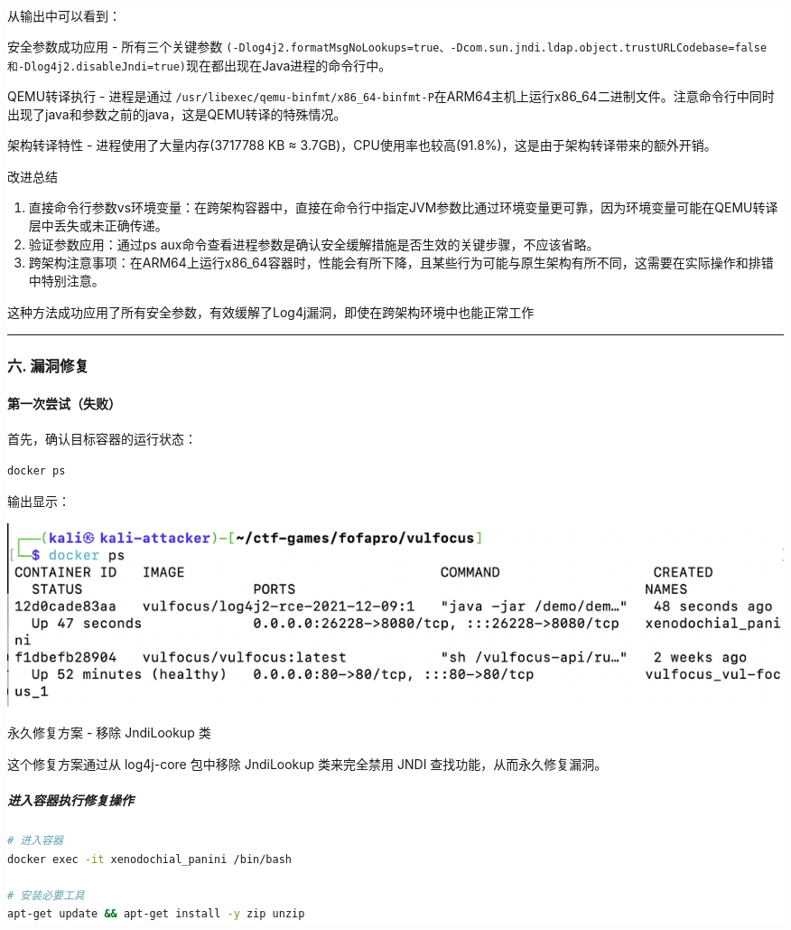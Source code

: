 
从输出中可以看到：

安全参数成功应用 - 所有三个关键参数 `(-Dlog4j2.formatMsgNoLookups=true、-Dcom.sun.jndi.ldap.object.trustURLCodebase=false和-Dlog4j2.disableJndi=true)`现在都出现在Java进程的命令行中。

QEMU转译执行 - 进程是通过 `/usr/libexec/qemu-binfmt/x86_64-binfmt-P`在ARM64主机上运行x86_64二进制文件。注意命令行中同时出现了java和参数之前的java，这是QEMU转译的特殊情况。

架构转译特性 - 进程使用了大量内存(3717788 KB ≈ 3.7GB)，CPU使用率也较高(91.8%)，这是由于架构转译带来的额外开销。

改进总结

1. 直接命令行参数vs环境变量：在跨架构容器中，直接在命令行中指定JVM参数比通过环境变量更可靠，因为环境变量可能在QEMU转译层中丢失或未正确传递。
2. 验证参数应用：通过ps aux命令查看进程参数是确认安全缓解措施是否生效的关键步骤，不应该省略。
3. 跨架构注意事项：在ARM64上运行x86_64容器时，性能会有所下降，且某些行为可能与原生架构有所不同，这需要在实际操作和排错中特别注意。

这种方法成功应用了所有安全参数，有效缓解了Log4j漏洞，即使在跨架构环境中也能正常工作


---

### 六. 漏洞修复

#### 第一次尝试（失败）

首先，确认目标容器的运行状态：

```bash
docker ps
```

输出显示：

![1742746825326](image/网络安全丁梦/1742746825326.png)

永久修复方案 - 移除 JndiLookup 类

这个修复方案通过从 log4j-core 包中移除 JndiLookup 类来完全禁用 JNDI 查找功能，从而永久修复漏洞。

##### 进入容器执行修复操作

```bash
# 进入容器
docker exec -it xenodochial_panini /bin/bash

# 安装必要工具
apt-get update && apt-get install -y zip unzip
```
